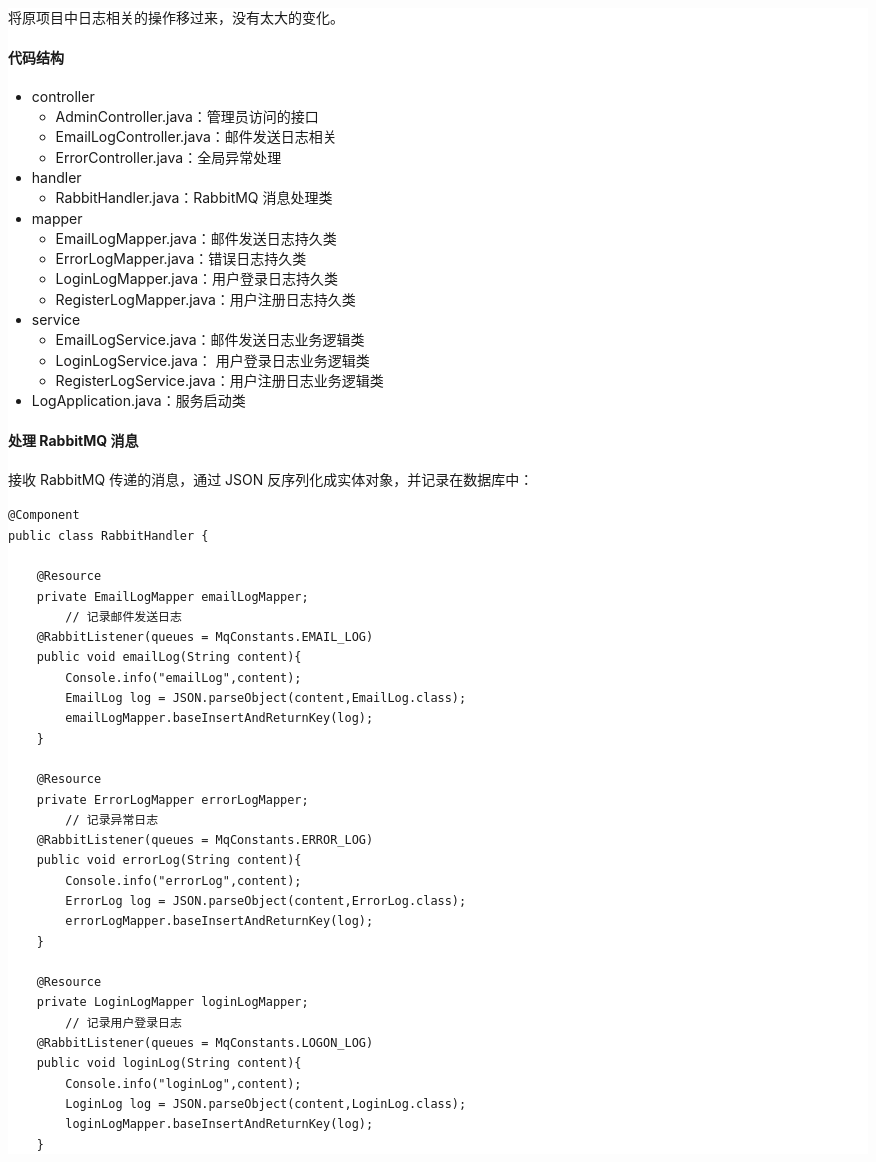将原项目中日志相关的操作移过来，没有太大的变化。

#### **代码结构**

  * controller
    * AdminController.java：管理员访问的接口
    * EmailLogController.java：邮件发送日志相关
    * ErrorController.java：全局异常处理
  * handler
    * RabbitHandler.java：RabbitMQ 消息处理类
  * mapper
    * EmailLogMapper.java：邮件发送日志持久类
    * ErrorLogMapper.java：错误日志持久类
    * LoginLogMapper.java：用户登录日志持久类
    * RegisterLogMapper.java：用户注册日志持久类
  * service
    * EmailLogService.java：邮件发送日志业务逻辑类
    * LoginLogService.java： 用户登录日志业务逻辑类
    * RegisterLogService.java：用户注册日志业务逻辑类
  * LogApplication.java：服务启动类

#### **处理 RabbitMQ 消息**

接收 RabbitMQ 传递的消息，通过 JSON 反序列化成实体对象，并记录在数据库中：

    
    
    @Component
    public class RabbitHandler {
    
        @Resource
        private EmailLogMapper emailLogMapper;
            // 记录邮件发送日志
        @RabbitListener(queues = MqConstants.EMAIL_LOG)
        public void emailLog(String content){
            Console.info("emailLog",content);
            EmailLog log = JSON.parseObject(content,EmailLog.class);
            emailLogMapper.baseInsertAndReturnKey(log);
        }
    
        @Resource
        private ErrorLogMapper errorLogMapper;
            // 记录异常日志
        @RabbitListener(queues = MqConstants.ERROR_LOG)
        public void errorLog(String content){
            Console.info("errorLog",content);
            ErrorLog log = JSON.parseObject(content,ErrorLog.class);
            errorLogMapper.baseInsertAndReturnKey(log);
        }
    
        @Resource
        private LoginLogMapper loginLogMapper;
            // 记录用户登录日志
        @RabbitListener(queues = MqConstants.LOGON_LOG)
        public void loginLog(String content){
            Console.info("loginLog",content);
            LoginLog log = JSON.parseObject(content,LoginLog.class);
            loginLogMapper.baseInsertAndReturnKey(log);
        }
    